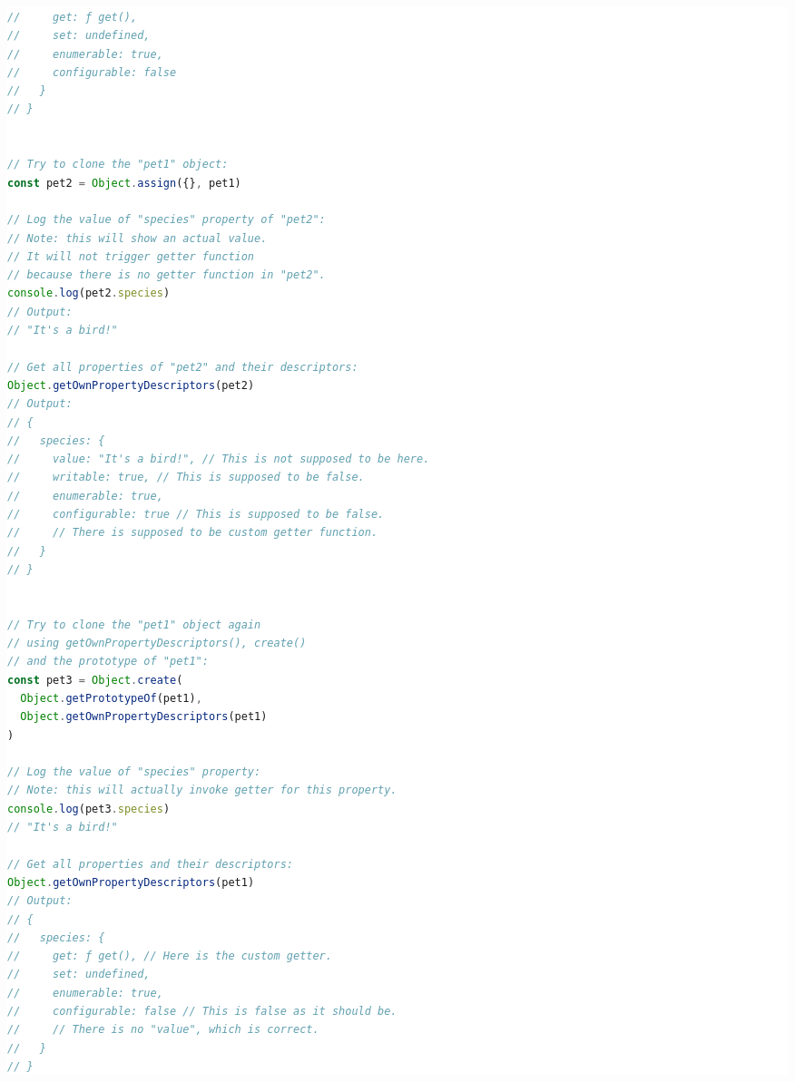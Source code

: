 ```JavaScript
//     get: ƒ get(),
//     set: undefined,
//     enumerable: true,
//     configurable: false
//   }
// }


// Try to clone the "pet1" object:
const pet2 = Object.assign({}, pet1)

// Log the value of "species" property of "pet2":
// Note: this will show an actual value.
// It will not trigger getter function
// because there is no getter function in "pet2".
console.log(pet2.species)
// Output:
// "It's a bird!"

// Get all properties of "pet2" and their descriptors:
Object.getOwnPropertyDescriptors(pet2)
// Output:
// {
//   species: {
//     value: "It's a bird!", // This is not supposed to be here.
//     writable: true, // This is supposed to be false.
//     enumerable: true,
//     configurable: true // This is supposed to be false.
//     // There is supposed to be custom getter function.
//   }
// }


// Try to clone the "pet1" object again
// using getOwnPropertyDescriptors(), create()
// and the prototype of "pet1":
const pet3 = Object.create(
  Object.getPrototypeOf(pet1),
  Object.getOwnPropertyDescriptors(pet1)
)

// Log the value of "species" property:
// Note: this will actually invoke getter for this property.
console.log(pet3.species)
// "It's a bird!"

// Get all properties and their descriptors:
Object.getOwnPropertyDescriptors(pet1)
// Output:
// {
//   species: {
//     get: ƒ get(), // Here is the custom getter.
//     set: undefined,
//     enumerable: true,
//     configurable: false // This is false as it should be.
//     // There is no "value", which is correct.
//   }
// }
```
